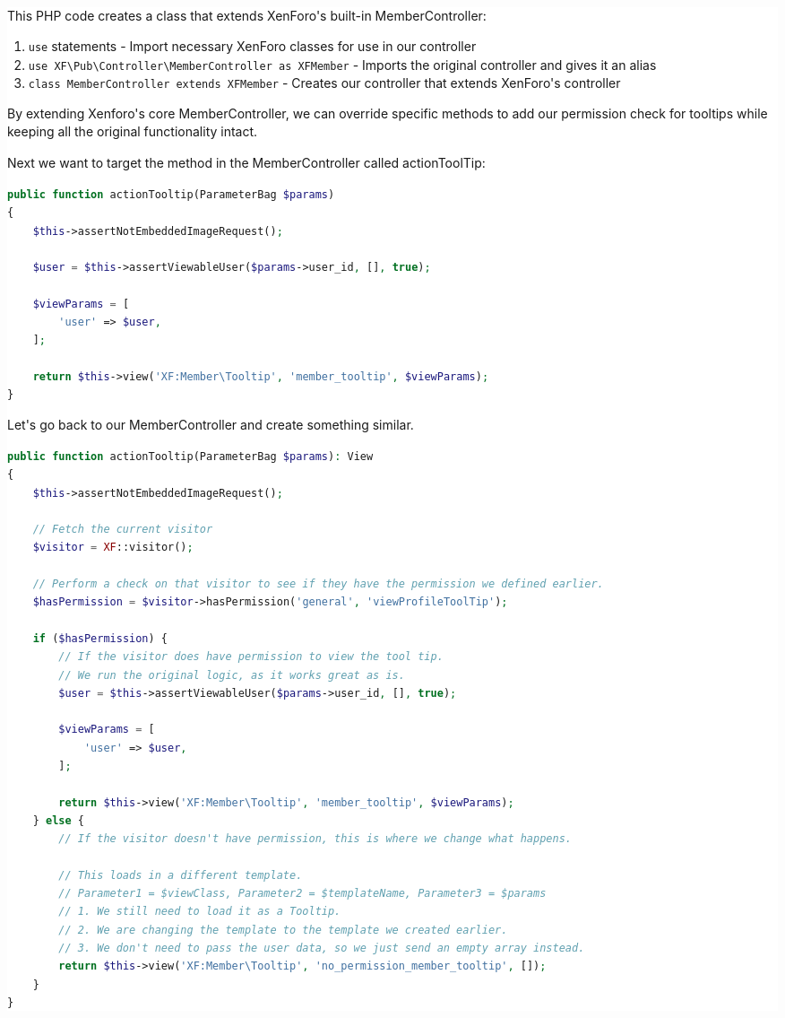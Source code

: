 This PHP code creates a class that extends XenForo's built-in MemberController:

1. `use` statements - Import necessary XenForo classes for use in our controller
2. `use XF\Pub\Controller\MemberController as XFMember` - Imports the original controller and gives it an alias
3. `class MemberController extends XFMember` - Creates our controller that extends XenForo's controller

By extending Xenforo's core MemberController, we can override specific methods to add our permission check for tooltips while keeping all the original functionality intact.

Next we want to target the method in the MemberController called actionToolTip:
```php
public function actionTooltip(ParameterBag $params)
{
    $this->assertNotEmbeddedImageRequest();
    
    $user = $this->assertViewableUser($params->user_id, [], true);
    
    $viewParams = [
        'user' => $user,
    ];
    
    return $this->view('XF:Member\Tooltip', 'member_tooltip', $viewParams);
}
```

Let's go back to our MemberController and create something similar.
```php
public function actionTooltip(ParameterBag $params): View
{
    $this->assertNotEmbeddedImageRequest();

    // Fetch the current visitor
    $visitor = XF::visitor();
    
    // Perform a check on that visitor to see if they have the permission we defined earlier.
    $hasPermission = $visitor->hasPermission('general', 'viewProfileToolTip');

    if ($hasPermission) {
        // If the visitor does have permission to view the tool tip.
        // We run the original logic, as it works great as is.
        $user = $this->assertViewableUser($params->user_id, [], true);
        
        $viewParams = [
            'user' => $user,
        ];

        return $this->view('XF:Member\Tooltip', 'member_tooltip', $viewParams);
    } else {
        // If the visitor doesn't have permission, this is where we change what happens.
        
        // This loads in a different template.
        // Parameter1 = $viewClass, Parameter2 = $templateName, Parameter3 = $params
        // 1. We still need to load it as a Tooltip.
        // 2. We are changing the template to the template we created earlier.
        // 3. We don't need to pass the user data, so we just send an empty array instead.
        return $this->view('XF:Member\Tooltip', 'no_permission_member_tooltip', []);
    }
}
```
